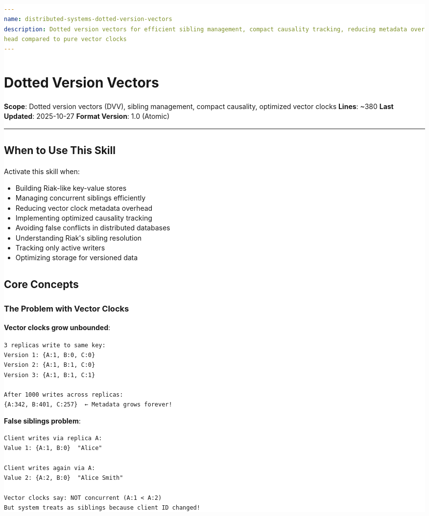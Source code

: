```yaml
---
name: distributed-systems-dotted-version-vectors
description: Dotted version vectors for efficient sibling management, compact causality tracking, reducing metadata overhead compared to pure vector clocks
---
```


# Dotted Version Vectors

**Scope**: Dotted version vectors (DVV), sibling management, compact causality, optimized vector clocks
**Lines**: ~380
**Last Updated**: 2025-10-27
**Format Version**: 1.0 (Atomic)

---

## When to Use This Skill

Activate this skill when:
- Building Riak-like key-value stores
- Managing concurrent siblings efficiently
- Reducing vector clock metadata overhead
- Implementing optimized causality tracking
- Avoiding false conflicts in distributed databases
- Understanding Riak's sibling resolution
- Tracking only active writers
- Optimizing storage for versioned data

## Core Concepts

### The Problem with Vector Clocks

**Vector clocks grow unbounded**:
```
3 replicas write to same key:
Version 1: {A:1, B:0, C:0}
Version 2: {A:1, B:1, C:0}
Version 3: {A:1, B:1, C:1}

After 1000 writes across replicas:
{A:342, B:401, C:257}  ← Metadata grows forever!
```

**False siblings problem**:
```
Client writes via replica A:
Value 1: {A:1, B:0}  "Alice"

Client writes again via A:
Value 2: {A:2, B:0}  "Alice Smith"

Vector clocks say: NOT concurrent (A:1 < A:2)
But system treats as siblings because client ID changed!
```
